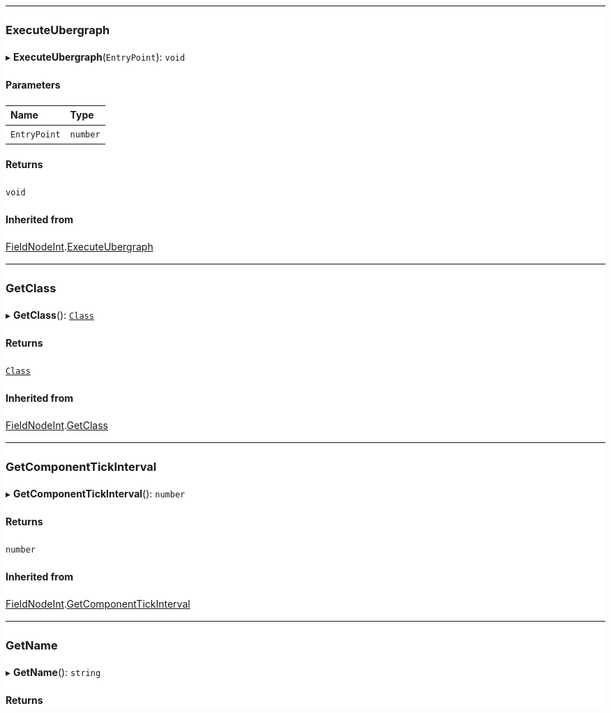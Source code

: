 ___

### ExecuteUbergraph

▸ **ExecuteUbergraph**(`EntryPoint`): `void`

#### Parameters

| Name | Type |
| :------ | :------ |
| `EntryPoint` | `number` |

#### Returns

`void`

#### Inherited from

[FieldNodeInt](ue_ue.FieldNodeInt.md).[ExecuteUbergraph](ue_ue.FieldNodeInt.md#executeubergraph)

___

### GetClass

▸ **GetClass**(): [`Class`](ue_ue.Class.md)

#### Returns

[`Class`](ue_ue.Class.md)

#### Inherited from

[FieldNodeInt](ue_ue.FieldNodeInt.md).[GetClass](ue_ue.FieldNodeInt.md#getclass)

___

### GetComponentTickInterval

▸ **GetComponentTickInterval**(): `number`

#### Returns

`number`

#### Inherited from

[FieldNodeInt](ue_ue.FieldNodeInt.md).[GetComponentTickInterval](ue_ue.FieldNodeInt.md#getcomponenttickinterval)

___

### GetName

▸ **GetName**(): `string`

#### Returns
